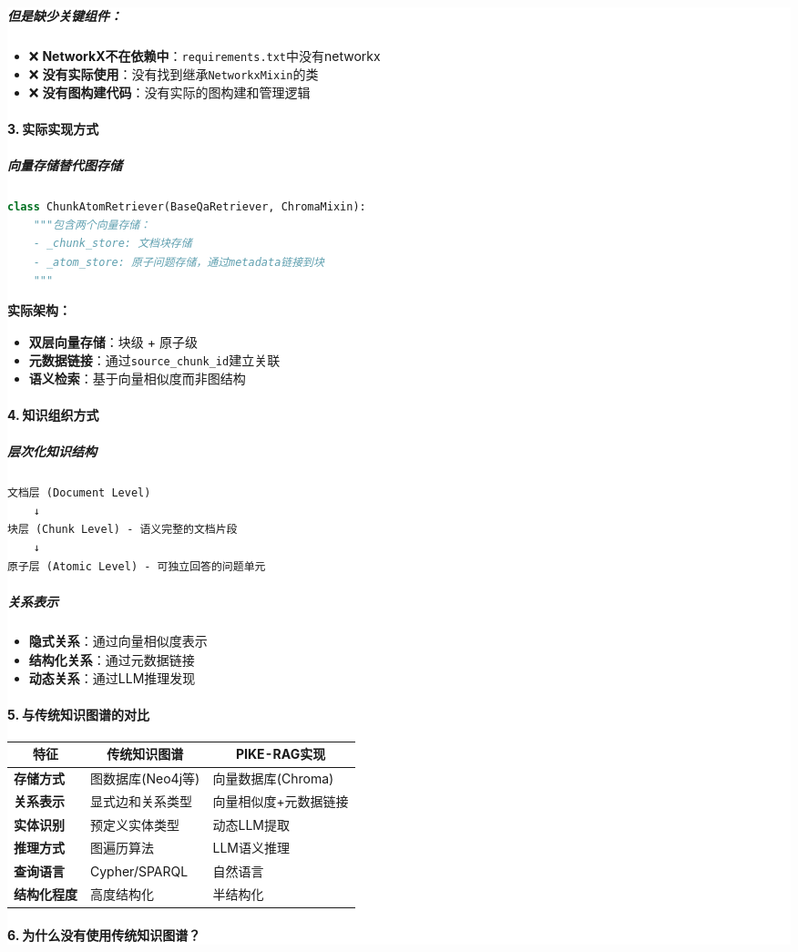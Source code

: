 ##### **但是缺少关键组件：**
- ❌ **NetworkX不在依赖中**：`requirements.txt`中没有networkx
- ❌ **没有实际使用**：没有找到继承`NetworkxMixin`的类
- ❌ **没有图构建代码**：没有实际的图构建和管理逻辑

#### **3. 实际实现方式**

##### **向量存储替代图存储**
```python
class ChunkAtomRetriever(BaseQaRetriever, ChromaMixin):
    """包含两个向量存储：
    - _chunk_store: 文档块存储
    - _atom_store: 原子问题存储，通过metadata链接到块
    """
```

**实际架构：**
- **双层向量存储**：块级 + 原子级
- **元数据链接**：通过`source_chunk_id`建立关联
- **语义检索**：基于向量相似度而非图结构

#### **4. 知识组织方式**

##### **层次化知识结构**
```
文档层 (Document Level)
    ↓
块层 (Chunk Level) - 语义完整的文档片段
    ↓  
原子层 (Atomic Level) - 可独立回答的问题单元
```

##### **关系表示**
- **隐式关系**：通过向量相似度表示
- **结构化关系**：通过元数据链接
- **动态关系**：通过LLM推理发现

#### **5. 与传统知识图谱的对比**

| 特征 | 传统知识图谱 | PIKE-RAG实现 |
|------|-------------|-------------|
| **存储方式** | 图数据库(Neo4j等) | 向量数据库(Chroma) |
| **关系表示** | 显式边和关系类型 | 向量相似度+元数据链接 |
| **实体识别** | 预定义实体类型 | 动态LLM提取 |
| **推理方式** | 图遍历算法 | LLM语义推理 |
| **查询语言** | Cypher/SPARQL | 自然语言 |
| **结构化程度** | 高度结构化 | 半结构化 |

#### **6. 为什么没有使用传统知识图谱？**
